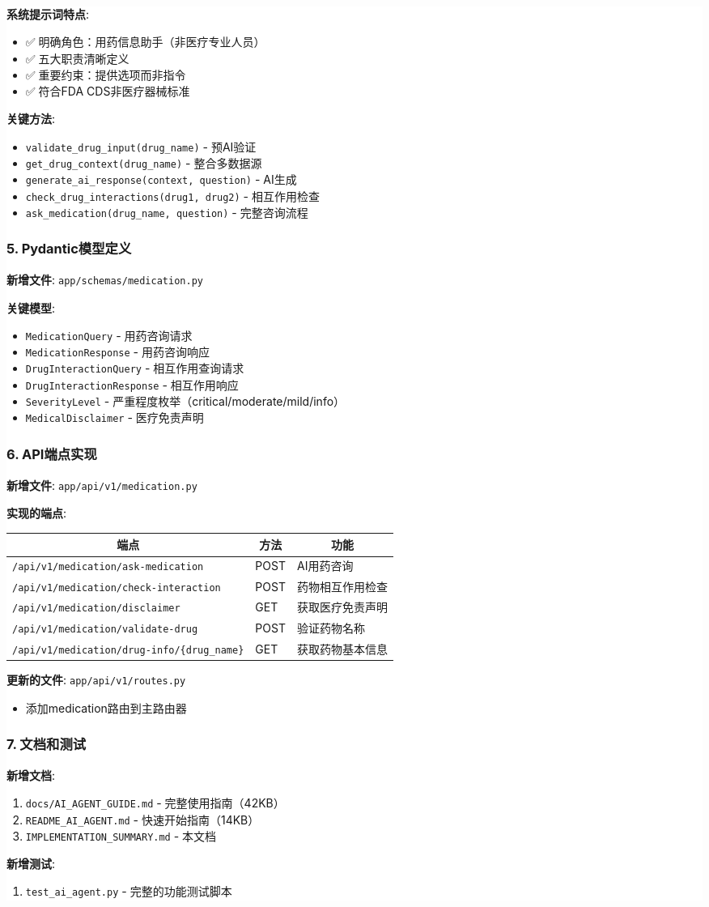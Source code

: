 **系统提示词特点**:
- ✅ 明确角色：用药信息助手（非医疗专业人员）
- ✅ 五大职责清晰定义
- ✅ 重要约束：提供选项而非指令
- ✅ 符合FDA CDS非医疗器械标准

**关键方法**:
- `validate_drug_input(drug_name)` - 预AI验证
- `get_drug_context(drug_name)` - 整合多数据源
- `generate_ai_response(context, question)` - AI生成
- `check_drug_interactions(drug1, drug2)` - 相互作用检查
- `ask_medication(drug_name, question)` - 完整咨询流程

### 5. Pydantic模型定义

**新增文件**: `app/schemas/medication.py`

**关键模型**:
- `MedicationQuery` - 用药咨询请求
- `MedicationResponse` - 用药咨询响应
- `DrugInteractionQuery` - 相互作用查询请求
- `DrugInteractionResponse` - 相互作用响应
- `SeverityLevel` - 严重程度枚举（critical/moderate/mild/info）
- `MedicalDisclaimer` - 医疗免责声明

### 6. API端点实现

**新增文件**: `app/api/v1/medication.py`

**实现的端点**:

| 端点 | 方法 | 功能 |
|------|------|------|
| `/api/v1/medication/ask-medication` | POST | AI用药咨询 |
| `/api/v1/medication/check-interaction` | POST | 药物相互作用检查 |
| `/api/v1/medication/disclaimer` | GET | 获取医疗免责声明 |
| `/api/v1/medication/validate-drug` | POST | 验证药物名称 |
| `/api/v1/medication/drug-info/{drug_name}` | GET | 获取药物基本信息 |

**更新的文件**: `app/api/v1/routes.py`
- 添加medication路由到主路由器

### 7. 文档和测试

**新增文档**:
1. `docs/AI_AGENT_GUIDE.md` - 完整使用指南（42KB）
2. `README_AI_AGENT.md` - 快速开始指南（14KB）
3. `IMPLEMENTATION_SUMMARY.md` - 本文档

**新增测试**:
1. `test_ai_agent.py` - 完整的功能测试脚本
